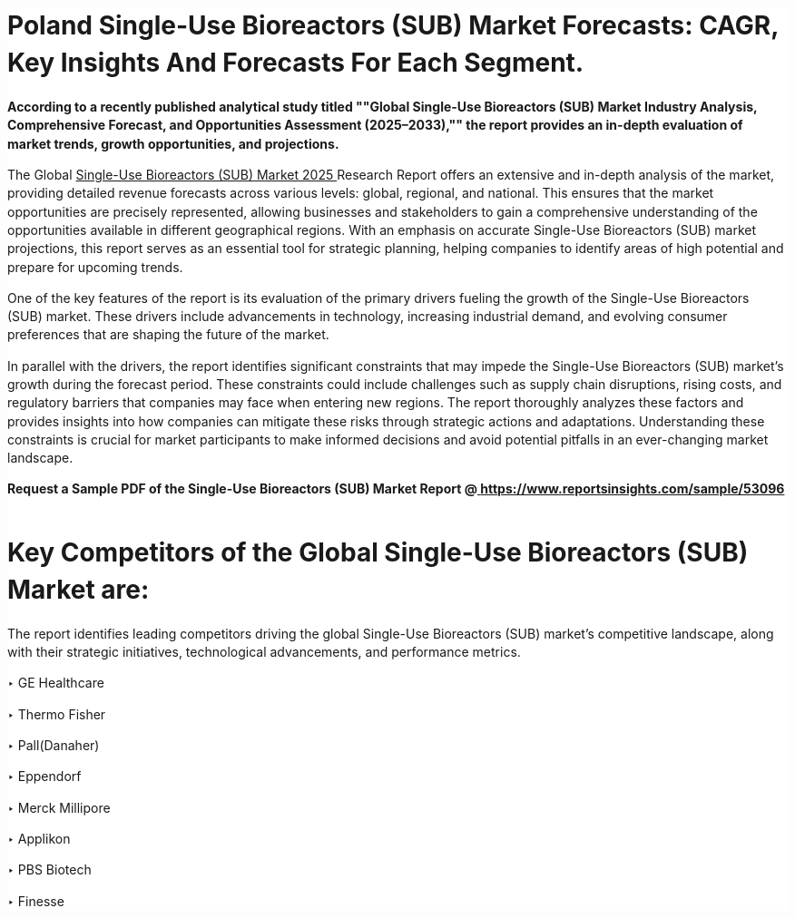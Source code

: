 # Poland Single-Use Bioreactors (SUB) Market Forecasts: CAGR, Key Insights And Forecasts For Each Segment.

<strong>According to a recently published analytical study titled ""Global Single-Use Bioreactors (SUB) Market Industry Analysis, Comprehensive Forecast, and Opportunities Assessment (2025–2033),"" the report provides an in-depth evaluation of market trends, growth opportunities, and projections.</strong>

 The Global <a href=https://www.reportsinsights.com/sample/53096>Single-Use Bioreactors (SUB) Market 2025 </a> Research Report offers an extensive and in-depth analysis of the market, providing detailed revenue forecasts across various levels: global, regional, and national. This ensures that the market opportunities are precisely represented, allowing businesses and stakeholders to gain a comprehensive understanding of the opportunities available in different geographical regions. With an emphasis on accurate Single-Use Bioreactors (SUB) market projections, this report serves as an essential tool for strategic planning, helping companies to identify areas of high potential and prepare for upcoming trends.

One of the key features of the report is its evaluation of the primary drivers fueling the growth of the Single-Use Bioreactors (SUB) market. These drivers include advancements in technology, increasing industrial demand, and evolving consumer preferences that are shaping the future of the market. 

In parallel with the drivers, the report identifies significant constraints that may impede the Single-Use Bioreactors (SUB) market’s growth during the forecast period. These constraints could include challenges such as supply chain disruptions, rising costs, and regulatory barriers that companies may face when entering new regions. The report thoroughly analyzes these factors and provides insights into how companies can mitigate these risks through strategic actions and adaptations. Understanding these constraints is crucial for market participants to make informed decisions and avoid potential pitfalls in an ever-changing market landscape.

<strong>Request a Sample PDF of the Single-Use Bioreactors (SUB) Market Report </strong><strong>@<a href=https://www.reportsinsights.com/sample/53096> https://www.reportsinsights.com/sample/53096</a></strong></font>

# <strong>Key Competitors of the Global Single-Use Bioreactors (SUB) Market are:</strong>

The report identifies leading competitors driving the global Single-Use Bioreactors (SUB) market’s competitive landscape, along with their strategic initiatives, technological advancements, and performance metrics.

‣ GE Healthcare

‣ Thermo Fisher

‣ Pall(Danaher)

‣ Eppendorf

‣ Merck Millipore

‣ Applikon

‣ PBS Biotech

‣ Finesse
